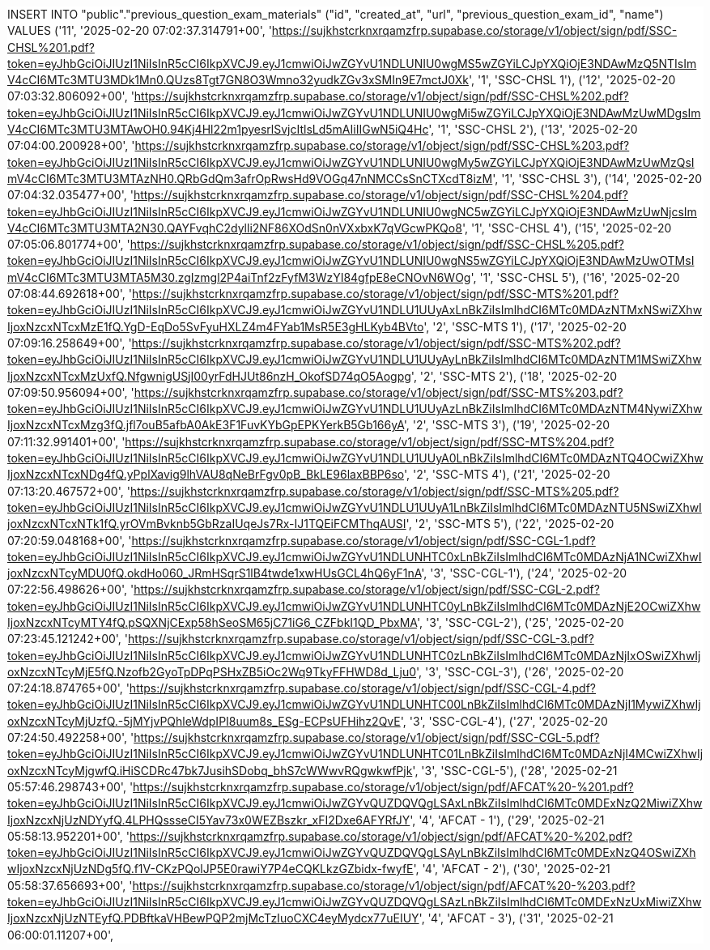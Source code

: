 INSERT INTO "public"."previous_question_exam_materials" ("id", "created_at", "url", "previous_question_exam_id", "name") VALUES ('11', '2025-02-20 07:02:37.314791+00', 'https://sujkhstcrknxrqamzfrp.supabase.co/storage/v1/object/sign/pdf/SSC-CHSL%201.pdf?token=eyJhbGciOiJIUzI1NiIsInR5cCI6IkpXVCJ9.eyJ1cmwiOiJwZGYvU1NDLUNIU0wgMS5wZGYiLCJpYXQiOjE3NDAwMzQ5NTIsImV4cCI6MTc3MTU3MDk1Mn0.QUzs8Tgt7GN8O3Wmno32yudkZGv3xSMIn9E7mctJ0Xk', '1', 'SSC-CHSL 1'), ('12', '2025-02-20 07:03:32.806092+00', 'https://sujkhstcrknxrqamzfrp.supabase.co/storage/v1/object/sign/pdf/SSC-CHSL%202.pdf?token=eyJhbGciOiJIUzI1NiIsInR5cCI6IkpXVCJ9.eyJ1cmwiOiJwZGYvU1NDLUNIU0wgMi5wZGYiLCJpYXQiOjE3NDAwMzUwMDgsImV4cCI6MTc3MTU3MTAwOH0.94Kj4Hl22m1pyesrlSvjcItlsLd5mAIiIIGwN5iQ4Hc', '1', 'SSC-CHSL 2'), ('13', '2025-02-20 07:04:00.200928+00', 'https://sujkhstcrknxrqamzfrp.supabase.co/storage/v1/object/sign/pdf/SSC-CHSL%203.pdf?token=eyJhbGciOiJIUzI1NiIsInR5cCI6IkpXVCJ9.eyJ1cmwiOiJwZGYvU1NDLUNIU0wgMy5wZGYiLCJpYXQiOjE3NDAwMzUwMzQsImV4cCI6MTc3MTU3MTAzNH0.QRbGdQm3afrOpRwsHd9VOGq47nNMCCsSnCTXcdT8izM', '1', 'SSC-CHSL 3'), ('14', '2025-02-20 07:04:32.035477+00', 'https://sujkhstcrknxrqamzfrp.supabase.co/storage/v1/object/sign/pdf/SSC-CHSL%204.pdf?token=eyJhbGciOiJIUzI1NiIsInR5cCI6IkpXVCJ9.eyJ1cmwiOiJwZGYvU1NDLUNIU0wgNC5wZGYiLCJpYXQiOjE3NDAwMzUwNjcsImV4cCI6MTc3MTU3MTA2N30.QAYFvqhC2dylli2NF86XOdSn0nVXxbxK7qVGcwPKQo8', '1', 'SSC-CHSL 4'), ('15', '2025-02-20 07:05:06.801774+00', 'https://sujkhstcrknxrqamzfrp.supabase.co/storage/v1/object/sign/pdf/SSC-CHSL%205.pdf?token=eyJhbGciOiJIUzI1NiIsInR5cCI6IkpXVCJ9.eyJ1cmwiOiJwZGYvU1NDLUNIU0wgNS5wZGYiLCJpYXQiOjE3NDAwMzUwOTMsImV4cCI6MTc3MTU3MTA5M30.zgIzmgl2P4aiTnf2zFyfM3WzYI84gfpE8eCNOvN6WOg', '1', 'SSC-CHSL 5'), ('16', '2025-02-20 07:08:44.692618+00', 'https://sujkhstcrknxrqamzfrp.supabase.co/storage/v1/object/sign/pdf/SSC-MTS%201.pdf?token=eyJhbGciOiJIUzI1NiIsInR5cCI6IkpXVCJ9.eyJ1cmwiOiJwZGYvU1NDLU1UUyAxLnBkZiIsImlhdCI6MTc0MDAzNTMxNSwiZXhwIjoxNzcxNTcxMzE1fQ.YgD-EqDo5SvFyuHXLZ4m4FYab1MsR5E3gHLKyb4BVto', '2', 'SSC-MTS 1'), ('17', '2025-02-20 07:09:16.258649+00', 'https://sujkhstcrknxrqamzfrp.supabase.co/storage/v1/object/sign/pdf/SSC-MTS%202.pdf?token=eyJhbGciOiJIUzI1NiIsInR5cCI6IkpXVCJ9.eyJ1cmwiOiJwZGYvU1NDLU1UUyAyLnBkZiIsImlhdCI6MTc0MDAzNTM1MSwiZXhwIjoxNzcxNTcxMzUxfQ.NfgwnigUSjI00yrFdHJUt86nzH_OkofSD74qO5Aogpg', '2', 'SSC-MTS 2'), ('18', '2025-02-20 07:09:50.956094+00', 'https://sujkhstcrknxrqamzfrp.supabase.co/storage/v1/object/sign/pdf/SSC-MTS%203.pdf?token=eyJhbGciOiJIUzI1NiIsInR5cCI6IkpXVCJ9.eyJ1cmwiOiJwZGYvU1NDLU1UUyAzLnBkZiIsImlhdCI6MTc0MDAzNTM4NywiZXhwIjoxNzcxNTcxMzg3fQ.jfl7ouB5afbA0AkE3F1FuvKYbGpEPKYerkB5Gb166yA', '2', 'SSC-MTS 3'), ('19', '2025-02-20 07:11:32.991401+00', 'https://sujkhstcrknxrqamzfrp.supabase.co/storage/v1/object/sign/pdf/SSC-MTS%204.pdf?token=eyJhbGciOiJIUzI1NiIsInR5cCI6IkpXVCJ9.eyJ1cmwiOiJwZGYvU1NDLU1UUyA0LnBkZiIsImlhdCI6MTc0MDAzNTQ4OCwiZXhwIjoxNzcxNTcxNDg4fQ.yPplXavig9lhVAU8qNeBrFgv0pB_BkLE96laxBBP6so', '2', 'SSC-MTS 4'), ('21', '2025-02-20 07:13:20.467572+00', 'https://sujkhstcrknxrqamzfrp.supabase.co/storage/v1/object/sign/pdf/SSC-MTS%205.pdf?token=eyJhbGciOiJIUzI1NiIsInR5cCI6IkpXVCJ9.eyJ1cmwiOiJwZGYvU1NDLU1UUyA1LnBkZiIsImlhdCI6MTc0MDAzNTU5NSwiZXhwIjoxNzcxNTcxNTk1fQ.yrOVmBvknb5GbRzaIUqeJs7Rx-IJ1TQEiFCMThqAUSI', '2', 'SSC-MTS 5'), ('22', '2025-02-20 07:20:59.048168+00', 'https://sujkhstcrknxrqamzfrp.supabase.co/storage/v1/object/sign/pdf/SSC-CGL-1.pdf?token=eyJhbGciOiJIUzI1NiIsInR5cCI6IkpXVCJ9.eyJ1cmwiOiJwZGYvU1NDLUNHTC0xLnBkZiIsImlhdCI6MTc0MDAzNjA1NCwiZXhwIjoxNzcxNTcyMDU0fQ.okdHo060_JRmHSqrS1lB4twde1xwHUsGCL4hQ6yF1nA', '3', 'SSC-CGL-1'), ('24', '2025-02-20 07:22:56.498626+00', 'https://sujkhstcrknxrqamzfrp.supabase.co/storage/v1/object/sign/pdf/SSC-CGL-2.pdf?token=eyJhbGciOiJIUzI1NiIsInR5cCI6IkpXVCJ9.eyJ1cmwiOiJwZGYvU1NDLUNHTC0yLnBkZiIsImlhdCI6MTc0MDAzNjE2OCwiZXhwIjoxNzcxNTcyMTY4fQ.pSQXNjCExp58hSeoSM65jC71iG6_CZFbkI1QD_PbxMA', '3', 'SSC-CGL-2'), ('25', '2025-02-20 07:23:45.121242+00', 'https://sujkhstcrknxrqamzfrp.supabase.co/storage/v1/object/sign/pdf/SSC-CGL-3.pdf?token=eyJhbGciOiJIUzI1NiIsInR5cCI6IkpXVCJ9.eyJ1cmwiOiJwZGYvU1NDLUNHTC0zLnBkZiIsImlhdCI6MTc0MDAzNjIxOSwiZXhwIjoxNzcxNTcyMjE5fQ.Nzofb2GyoTpDPqPSHxZB5iOc2Wq9TkyFFHWD8d_Lju0', '3', 'SSC-CGL-3'), ('26', '2025-02-20 07:24:18.874765+00', 'https://sujkhstcrknxrqamzfrp.supabase.co/storage/v1/object/sign/pdf/SSC-CGL-4.pdf?token=eyJhbGciOiJIUzI1NiIsInR5cCI6IkpXVCJ9.eyJ1cmwiOiJwZGYvU1NDLUNHTC00LnBkZiIsImlhdCI6MTc0MDAzNjI1MywiZXhwIjoxNzcxNTcyMjUzfQ.-5jMYjvPQhleWdpIPI8uum8s_ESg-ECPsUFHihz2QvE', '3', 'SSC-CGL-4'), ('27', '2025-02-20 07:24:50.492258+00', 'https://sujkhstcrknxrqamzfrp.supabase.co/storage/v1/object/sign/pdf/SSC-CGL-5.pdf?token=eyJhbGciOiJIUzI1NiIsInR5cCI6IkpXVCJ9.eyJ1cmwiOiJwZGYvU1NDLUNHTC01LnBkZiIsImlhdCI6MTc0MDAzNjI4MCwiZXhwIjoxNzcxNTcyMjgwfQ.iHiSCDRc47bk7JusihSDobq_bhS7cWWwvRQgwkwfPjk', '3', 'SSC-CGL-5'), ('28', '2025-02-21 05:57:46.298743+00', 'https://sujkhstcrknxrqamzfrp.supabase.co/storage/v1/object/sign/pdf/AFCAT%20-%201.pdf?token=eyJhbGciOiJIUzI1NiIsInR5cCI6IkpXVCJ9.eyJ1cmwiOiJwZGYvQUZDQVQgLSAxLnBkZiIsImlhdCI6MTc0MDExNzQ2MiwiZXhwIjoxNzcxNjUzNDYyfQ.4LPHQssseCI5Yav73x0WEZBszkr_xFI2Dxe6AFYRfJY', '4', 'AFCAT - 1'), ('29', '2025-02-21 05:58:13.952201+00', 'https://sujkhstcrknxrqamzfrp.supabase.co/storage/v1/object/sign/pdf/AFCAT%20-%202.pdf?token=eyJhbGciOiJIUzI1NiIsInR5cCI6IkpXVCJ9.eyJ1cmwiOiJwZGYvQUZDQVQgLSAyLnBkZiIsImlhdCI6MTc0MDExNzQ4OSwiZXhwIjoxNzcxNjUzNDg5fQ.f1V-CKzPQolJP5E0rawiY7P4eCQKLkzGZbidx-fwyfE', '4', 'AFCAT - 2'), ('30', '2025-02-21 05:58:37.656693+00', 'https://sujkhstcrknxrqamzfrp.supabase.co/storage/v1/object/sign/pdf/AFCAT%20-%203.pdf?token=eyJhbGciOiJIUzI1NiIsInR5cCI6IkpXVCJ9.eyJ1cmwiOiJwZGYvQUZDQVQgLSAzLnBkZiIsImlhdCI6MTc0MDExNzUxMiwiZXhwIjoxNzcxNjUzNTEyfQ.PDBftkaVHBewPQP2mjMcTzIuoCXC4eyMydcx77uEIUY', '4', 'AFCAT - 3'), ('31', '2025-02-21 06:00:01.11207+00',